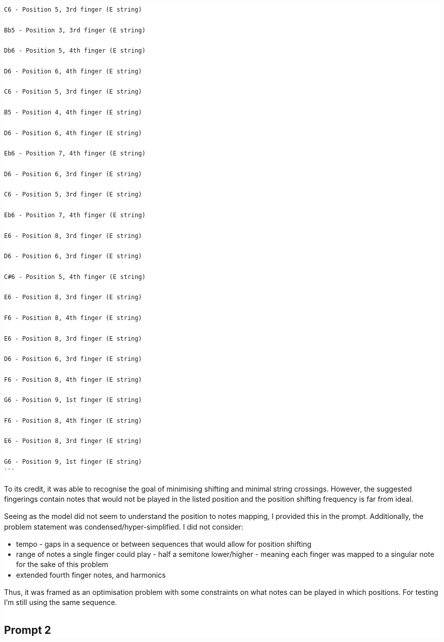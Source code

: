     C6 - Position 5, 3rd finger (E string)
    
    Bb5 - Position 3, 3rd finger (E string)
    
    Db6 - Position 5, 4th finger (E string)
    
    D6 - Position 6, 4th finger (E string)
    
    C6 - Position 5, 3rd finger (E string)
    
    B5 - Position 4, 4th finger (E string)
    
    D6 - Position 6, 4th finger (E string)
    
    Eb6 - Position 7, 4th finger (E string)
    
    D6 - Position 6, 3rd finger (E string)
    
    C6 - Position 5, 3rd finger (E string)
    
    Eb6 - Position 7, 4th finger (E string)
    
    E6 - Position 8, 3rd finger (E string)
    
    D6 - Position 6, 3rd finger (E string)
    
    C#6 - Position 5, 4th finger (E string)
    
    E6 - Position 8, 3rd finger (E string)
    
    F6 - Position 8, 4th finger (E string)
    
    E6 - Position 8, 3rd finger (E string)
    
    D6 - Position 6, 3rd finger (E string)
    
    F6 - Position 8, 4th finger (E string)
    
    G6 - Position 9, 1st finger (E string)
    
    F6 - Position 8, 4th finger (E string)
    
    E6 - Position 8, 3rd finger (E string)
    
    G6 - Position 9, 1st finger (E string)
    ```
    

To its credit, it was able to recognise the goal of minimising shifting and minimal string crossings. However, the suggested fingerings contain notes that would not be played in the listed position and the position shifting frequency is far from ideal.

Seeing as the model did not seem to understand the position to notes mapping, I provided this in the prompt. Additionally, the problem statement was condensed/hyper-simplified. I did not consider:

- tempo - gaps in a sequence or between sequences that would allow for position shifting
- range of notes a single finger could play - half a semitone lower/higher - meaning each finger was mapped to a singular note for the sake of this problem
- extended fourth finger notes, and harmonics

Thus, it was framed as an optimisation problem with some constraints on what notes can be played in which positions. For testing I’m still using the same sequence.

## Prompt 2
